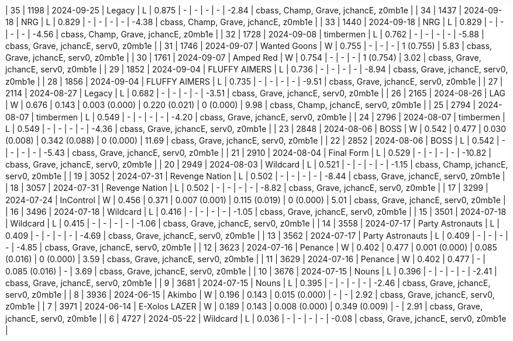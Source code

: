 |           35 |     1198 | 2024-09-25 | Legacy           | L   | 0.875      | -            | -                | -                | -         |    -2.84 | cbass, Champ, Grave, jchancE, z0mb1e |
|           34 |     1437 | 2024-09-18 | NRG              | L   | 0.829      | -            | -                | -                | -         |    -4.38 | cbass, Champ, Grave, jchancE, z0mb1e |
|           33 |     1440 | 2024-09-18 | NRG              | L   | 0.829      | -            | -                | -                | -         |    -4.56 | cbass, Champ, Grave, jchancE, z0mb1e |
|           32 |     1728 | 2024-09-08 | timbermen        | L   | 0.762      | -            | -                | -                | -         |    -5.88 | cbass, Grave, jchancE, serv0, z0mb1e |
|           31 |     1746 | 2024-09-07 | Wanted Goons     | W   | 0.755      | -            | -                | -                | 1 (0.755) |     5.83 | cbass, Grave, jchancE, serv0, z0mb1e |
|           30 |     1761 | 2024-09-07 | Amped Red        | W   | 0.754      | -            | -                | -                | 1 (0.754) |     3.02 | cbass, Grave, jchancE, serv0, z0mb1e |
|           29 |     1852 | 2024-09-04 | FLUFFY AIMERS    | L   | 0.736      | -            | -                | -                | -         |    -8.94 | cbass, Grave, jchancE, serv0, z0mb1e |
|           28 |     1856 | 2024-09-04 | FLUFFY AIMERS    | L   | 0.735      | -            | -                | -                | -         |    -9.51 | cbass, Grave, jchancE, serv0, z0mb1e |
|           27 |     2114 | 2024-08-27 | Legacy           | L   | 0.682      | -            | -                | -                | -         |    -3.51 | cbass, Grave, jchancE, serv0, z0mb1e |
|           26 |     2165 | 2024-08-26 | LAG              | W   | 0.676      | 0.143        | 0.003 (0.000)    | 0.220 (0.021)    | 0 (0.000) |     9.98 | cbass, Champ, jchancE, serv0, z0mb1e |
|           25 |     2794 | 2024-08-07 | timbermen        | L   | 0.549      | -            | -                | -                | -         |    -4.20 | cbass, Grave, jchancE, serv0, z0mb1e |
|           24 |     2796 | 2024-08-07 | timbermen        | L   | 0.549      | -            | -                | -                | -         |    -4.36 | cbass, Grave, jchancE, serv0, z0mb1e |
|           23 |     2848 | 2024-08-06 | BOSS             | W   | 0.542      | 0.477        | 0.030 (0.008)    | 0.342 (0.088)    | 0 (0.000) |    11.69 | cbass, Grave, jchancE, serv0, z0mb1e |
|           22 |     2852 | 2024-08-06 | BOSS             | L   | 0.542      | -            | -                | -                | -         |    -5.43 | cbass, Grave, jchancE, serv0, z0mb1e |
|           21 |     2910 | 2024-08-04 | Final Form       | L   | 0.529      | -            | -                | -                | -         |   -10.82 | cbass, Grave, jchancE, serv0, z0mb1e |
|           20 |     2949 | 2024-08-03 | Wildcard         | L   | 0.521      | -            | -                | -                | -         |    -1.15 | cbass, Champ, jchancE, serv0, z0mb1e |
|           19 |     3052 | 2024-07-31 | Revenge Nation   | L   | 0.502      | -            | -                | -                | -         |    -8.44 | cbass, Grave, jchancE, serv0, z0mb1e |
|           18 |     3057 | 2024-07-31 | Revenge Nation   | L   | 0.502      | -            | -                | -                | -         |    -8.82 | cbass, Grave, jchancE, serv0, z0mb1e |
|           17 |     3299 | 2024-07-24 | InControl        | W   | 0.456      | 0.371        | 0.007 (0.001)    | 0.115 (0.019)    | 0 (0.000) |     5.01 | cbass, Grave, jchancE, serv0, z0mb1e |
|           16 |     3496 | 2024-07-18 | Wildcard         | L   | 0.416      | -            | -                | -                | -         |    -1.05 | cbass, Grave, jchancE, serv0, z0mb1e |
|           15 |     3501 | 2024-07-18 | Wildcard         | L   | 0.415      | -            | -                | -                | -         |    -1.06 | cbass, Grave, jchancE, serv0, z0mb1e |
|           14 |     3558 | 2024-07-17 | Party Astronauts | L   | 0.409      | -            | -                | -                | -         |    -4.69 | cbass, Grave, jchancE, serv0, z0mb1e |
|           13 |     3562 | 2024-07-17 | Party Astronauts | L   | 0.409      | -            | -                | -                | -         |    -4.85 | cbass, Grave, jchancE, serv0, z0mb1e |
|           12 |     3623 | 2024-07-16 | Penance          | W   | 0.402      | 0.477        | 0.001 (0.000)    | 0.085 (0.016)    | 0 (0.000) |     3.59 | cbass, Grave, jchancE, serv0, z0mb1e |
|           11 |     3629 | 2024-07-16 | Penance          | W   | 0.402      | 0.477        | -                | 0.085 (0.016)    | -         |     3.69 | cbass, Grave, jchancE, serv0, z0mb1e |
|           10 |     3676 | 2024-07-15 | Nouns            | L   | 0.396      | -            | -                | -                | -         |    -2.41 | cbass, Grave, jchancE, serv0, z0mb1e |
|            9 |     3681 | 2024-07-15 | Nouns            | L   | 0.395      | -            | -                | -                | -         |    -2.46 | cbass, Grave, jchancE, serv0, z0mb1e |
|            8 |     3936 | 2024-06-15 | Akimbo           | W   | 0.196      | 0.143        | 0.015 (0.000)    | -                | -         |     2.92 | cbass, Grave, jchancE, serv0, z0mb1e |
|            7 |     3971 | 2024-06-14 | E-Xolos LAZER    | W   | 0.189      | 0.143        | 0.008 (0.000)    | 0.349 (0.009)    | -         |     2.91 | cbass, Grave, jchancE, serv0, z0mb1e |
|            6 |     4727 | 2024-05-22 | Wildcard         | L   | 0.036      | -            | -                | -                | -         |    -0.08 | cbass, Grave, jchancE, serv0, z0mb1e |